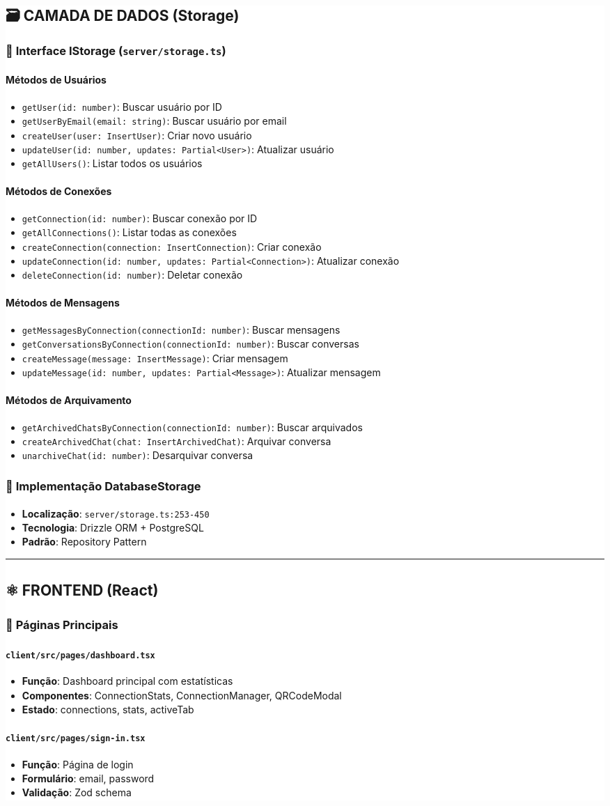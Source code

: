 
## 🗃️ CAMADA DE DADOS (Storage)

### 📍 **Interface IStorage** (`server/storage.ts`)

#### Métodos de Usuários
- `getUser(id: number)`: Buscar usuário por ID
- `getUserByEmail(email: string)`: Buscar usuário por email
- `createUser(user: InsertUser)`: Criar novo usuário
- `updateUser(id: number, updates: Partial<User>)`: Atualizar usuário
- `getAllUsers()`: Listar todos os usuários

#### Métodos de Conexões
- `getConnection(id: number)`: Buscar conexão por ID
- `getAllConnections()`: Listar todas as conexões
- `createConnection(connection: InsertConnection)`: Criar conexão
- `updateConnection(id: number, updates: Partial<Connection>)`: Atualizar conexão
- `deleteConnection(id: number)`: Deletar conexão

#### Métodos de Mensagens
- `getMessagesByConnection(connectionId: number)`: Buscar mensagens
- `getConversationsByConnection(connectionId: number)`: Buscar conversas
- `createMessage(message: InsertMessage)`: Criar mensagem
- `updateMessage(id: number, updates: Partial<Message>)`: Atualizar mensagem

#### Métodos de Arquivamento
- `getArchivedChatsByConnection(connectionId: number)`: Buscar arquivados
- `createArchivedChat(chat: InsertArchivedChat)`: Arquivar conversa
- `unarchiveChat(id: number)`: Desarquivar conversa

### 📍 **Implementação DatabaseStorage**
- **Localização**: `server/storage.ts:253-450`
- **Tecnologia**: Drizzle ORM + PostgreSQL
- **Padrão**: Repository Pattern

---

## ⚛️ FRONTEND (React)

### 📍 **Páginas Principais**

#### `client/src/pages/dashboard.tsx`
- **Função**: Dashboard principal com estatísticas
- **Componentes**: ConnectionStats, ConnectionManager, QRCodeModal
- **Estado**: connections, stats, activeTab

#### `client/src/pages/sign-in.tsx`
- **Função**: Página de login
- **Formulário**: email, password
- **Validação**: Zod schema
